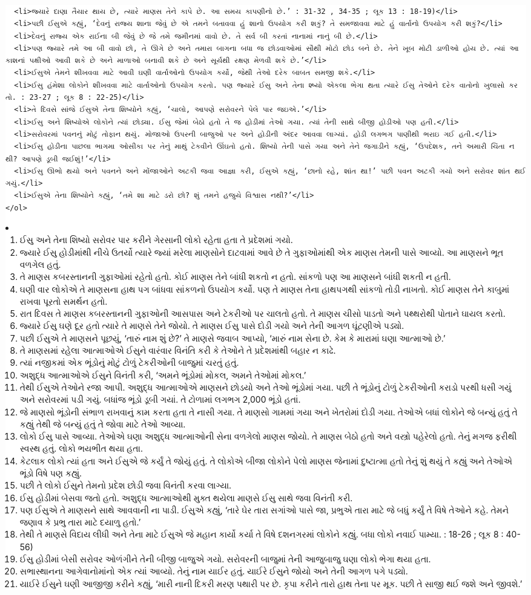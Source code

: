       <li>જ્યારે દાણા તૈયાર થાય છે, ત્યારે માણસ તેને કાપે છે. આ સમય કાપણીનો છે.’ : 31-32 , 34-35 ; લૂક 13 : 18-19)</li>
      <li>પછી ઈસુએ કહ્યું, ‘દેવનું રાજ્ય શાના જેવું છે એ તમને બતાવવા હું શાનો ઉપયોગ કરી શકું? તે સમજાવવા માટે હું વાર્તાનો ઉપયોગ કરી શકું?</li>
      <li>દેવનું રાજ્ય એક રાઈના બી જેવું છે જે તમે જમીનમાં વાવો છે. તે સર્વ બી કરતાં નાનામાં નાનું બી છે.</li>
      <li>પણ જ્યારે તમે આ બી વાવો છો, તે ઊગે છે અને તમારા બાગના બધા જ છોડવાઓમાં સૌથી મોટો છોડ બને છે. તેને ખૂબ મોટી ડાળીઓ હોય છે. ત્યાં આકાશનાં પક્ષીઓ આવી શકે છે અને માળાઓ બનાવી શકે છે અને સૂર્યથી રક્ષણ મેળવી શકે છે.’</li>
      <li>ઈસુએ તેમને શીખવવા માટે આવી ઘણી વાર્તાઓનો ઉપયોગ કર્યો, જેથી તેઓ દરેક બાબત સમજી શકે.</li>
      <li>ઈસુ હંમેશા લોકોને શીખવવા માટે વાર્તાઓનો ઉપયોગ કરતો. પણ જ્યારે ઈસુ અને તેના શ્ષ્યો એકલા ભેગા થતા ત્યારે ઈસુ તેઓને દરેક વાતોનો ખુલાસો કરતો. : 23-27 ; લૂક 8 : 22-25)</li>
      <li>તે દિવસે સાંજે ઈસુએ તેના શિષ્યોને કહ્યું, ‘ચાલો, આપણે સરોવરને પેલે પાર જઇએ.’</li>
      <li>ઈસુ અને શિષ્યોએ લોકોને ત્યાં છોડ્યા. ઈસુ જેમાં બેઠો હતો તે જ હોડીમાં તેઓ ગયા. ત્યાં તેની સાથે બીજી હોડીઓ પણ હતી.</li>
      <li>સરોવરમાં પવનનું મોટું તોફાન થયું. મોજાઓ ઉપરની બાજુઓ પર અને હોડીની અંદર આવવા લાગ્યાં. હોડી લગભગ પાણીથી ભરાઇ ગઈ હતી.</li>
      <li>ઈસુ હોડીના પાછલા ભાગમા ઓસીકા પર તેનું માથું ટેકવીને ઊંઘતો હતો. શિષ્યો તેની પાસે ગયા અને તેને જગાડીને કહ્યું, ‘ઉપદેશક, તને અમારી ચિંતા નથી? આપણે ડૂબી જઈશું!’</li>
      <li>ઈસુ ઊભો થયો અને પવનને અને મોંજાઓને અટકી જવા આજ્ઞા કરી, ઈસુએ કહ્યું, ‘છાનો રહે, શાંત થા!’ પછી પવન અટકી ગયો અને સરોવર શાંત થઈ ગયું.</li>
      <li>ઈસુએ તેના શિષ્યોને કહ્યું, ‘તમે શા માટે ડરો છો? શું તમને હજુયે વિશ્વાસ નથી?’</li>
    </ol>
  </li>
  <li>
    <ol>
      <li>ઈસુ અને તેના શિષ્યો સરોવર પાર કરીને ગેરસાની લોકો રહેતા હતા તે પ્રદેશમાં ગયો.</li>
      <li>જ્યારે ઈસુ હોડીમાંથી નીચે ઉતર્યો ત્યારે જ્યાં મરેલા માણસોને દાટવામાં આવે છે તે ગુફાઓમાંથી એક માણસ તેમની પાસે આવ્યો. આ માણસને ભૂત વળગેલ હતું.</li>
      <li>તે માણસ કબરસ્તાનની ગુફાઓમાં રહેતો હતો. કોઈ માણસ તેને બાંધી શકતો ન હતો. સાંકળો પણ આ માણસને બાંધી શકતી ન હતી.</li>
      <li>ઘણી વાર લોકોએ તે માણસના હાથ પગ બાંધવા સાંકળનો ઉપયોગ કર્યો. પણ તે માણસ તેના હાથપગથી સાંકળો તોડી નાખતો. કોઈ માણસ તેને કાબુમાં રાખવા પૂરતો સમર્થન હતો.</li>
      <li>રાત દિવસ તે માણસ કબરસ્તાનની ગુફાઓની આસપાસ અને ટેકરીઓ પર ચાલતો હતો. તે માણસ ચીસો પાડતો અને પથ્થરોથી પોતાને ઘાયલ કરતો.</li>
      <li>જ્યારે ઈસુ ઘણે દૂર હતો ત્યારે તે માણસે તેને જોયો. તે માણસ ઈસુ પાસે દોડી ગયો અને તેની આગળ ઘૂંટણીએ પડ્યો.</li>
      <li>પછી ઈસુએ તે માણસને પૂછયું, ‘તારું નામ શું છે?’ તે માણસે જવાબ આપ્યો, ‘મારું નામ સેના છે. કેમ કે મારામાં ઘણા આત્માઓ છે.’</li>
      <li>તે માણસમાં રહેલા આત્માઓએ ઈસુને વારંવાર વિનંતિ કરી કે તેઓને તે પ્રદેશમાંથી બહાર ન કાઢે.</li>
      <li>ત્યાં નજીકમાં એક ભૂંડોનું મોટું ટોળું ટેકરીઓની બાજુમાં ચરતું હતું.</li>
      <li>અશુદ્ધ આત્માઓએ ઈસુને વિનંતી કરી, ‘અમને ભૂંડોમાં મોકલ, અમને તેઓમાં મોકલ.’</li>
      <li>તેથી ઈસુએ તેઓને રજા આપી. અશુદ્ધ આત્માઓએ માણસને છોડયો અને તેઓ ભૂંડોમાં ગયા. પછી તે ભૂંડોનું ટોળું ટેકરીઓની કરાડો પરથી ધસી ગયું અને સરોવરમાં પડી ગયું. બધાંજ ભૂંડો ડૂબી ગયાં. તે ટોળામાં લગભગ 2,000 ભૂંડો હતાં.</li>
      <li>જે માણસો ભૂંડોની સંભાળ રાખવાનું કામ કરતા હતા તે નાસી ગયા. તે માણસો ગામમાં ગયા અને ખેતરોમાં દોડી ગયા. તેઓએ બધાં લોકોને જે બન્યું હતું તે કહ્યું તેથી જે બન્યું હતું તે જોવા માટે તેઓ આવ્યા.</li>
      <li>લોકો ઈસુ પાસે આવ્યા. તેઓએ ઘણા અશુદ્ધ આત્માઓની સેના વળગેલો માણસ જોયો. તે માણસ બેઠો હતો અને વસ્ત્રો પહેરેલો હતો. તેનું મગજ ફરીથી સ્વસ્થ હતું. લોકો ભયભીત થયા હતા.</li>
      <li>કેટલાક લોકો ત્યાં હતા અને ઈસુએ જે કર્યું તે જોયું હતું. તે લોકોએ બીજા લોકોને પેલો માણસ જેનામાં દુષ્ટાત્મા હતો તેનું શું થયું તે કહ્યું અને તેઓએ ભૂંડો વિષે પણ કહ્યું.</li>
      <li>પછી તે લોકો ઈસુને તેમનો પ્રદેશ છોડી જવા વિનંતી કરવા લાગ્યા.</li>
      <li>ઈસુ હોડીમાં બેસવા જતો હતો. અશુદ્ધ આત્માઓથી મુક્ત થયેલા માણસે ઈસુ સાથે જવા વિનંતી કરી.</li>
      <li>પણ ઈસુએ તે માણસને સાથે આવવાની ના પાડી. ઈસુએ કહ્યું, ‘તારે ઘેર તારા સગાંઓ પાસે જા, પ્રભુએ તારા માટે જે બધું કર્યું તે વિષે તેઓને કહે. તેમને જણાવ કે પ્રભુ તારા માટે દયાળુ હતો.’</li>
      <li>તેથી તે માણસે વિદાય લીધી અને તેના માટે ઈસુએ જે મહાન કાર્યો કર્યા તે વિષે દશનગરમાં લોકોને કહ્યું. બધા લોકો નવાઈ પામ્યા. : 18-26 ; લૂક 8 : 40-56)</li>
      <li>ઈસુ હોડીમાં બેસી સરોવર ઓળંગીને તેની બીજી બાજુએ ગયો. સરોવરની બાજુમાં તેની આજુબાજુ ઘણા લોકો ભેગા થયા હતા.</li>
      <li>સભાસ્થાનના આગેવાનોમાંનો એક ત્યાં આવ્યો. તેનું નામ યાઈર હતું. યાઈરે ઈસુને જોયો અને તેની આગળ પગે પડ્યો.</li>
      <li>યાઈરે ઈસુને ઘણી આજીજી કરીને કહ્યું, ‘મારી નાની દિકરી મરણ પથારી પર છે. કૃપા કરીને તારો હાથ તેના પર મૂક. પછી તે સાજી થઈ જશે અને જીવશે.’</li>